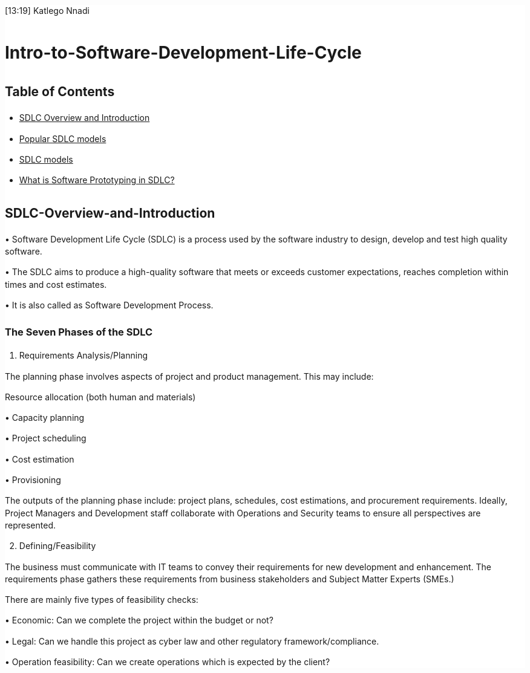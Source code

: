 [13:19] Katlego Nnadi
# Intro-to-Software-Development-Life-Cycle
 
## Table of Contents
 
- [SDLC Overview and Introduction](#SDLC-Overview-and-Introduction)

- [Popular SDLC models](#Popular-SDLC-models)

- [SDLC models](#SDLC-models)

- [What is Software Prototyping in SDLC?](#What-is-Software-Prototyping-in-SDLC?)
 
 
## SDLC-Overview-and-Introduction

•	Software Development Life Cycle (SDLC) is a process used by the software industry to design, develop and test high quality software.

•	The SDLC aims to produce a high-quality software that meets or exceeds customer expectations, reaches completion within times and cost estimates.

•	It is also called as Software Development Process.
 
 
### The Seven Phases of the SDLC

1. Requirements Analysis/Planning

The planning phase involves aspects of project and product management. This may include:

Resource allocation (both human and materials)

•	Capacity planning

•	Project scheduling

•	Cost estimation

•	Provisioning

The outputs of the planning phase include: project plans, schedules, cost estimations, and procurement requirements. Ideally, Project Managers and Development staff collaborate with Operations and Security teams to ensure all perspectives are represented.
 
2. Defining/Feasibility

The business must communicate with IT teams to convey their requirements for new development and enhancement. The requirements phase gathers these requirements from business stakeholders and Subject Matter Experts (SMEs.)

There are mainly five types of feasibility checks:

•	Economic: Can we complete the project within the budget or not?

•	Legal: Can we handle this project as cyber law and other regulatory framework/compliance.

•	Operation feasibility: Can we create operations which is expected by the client?
